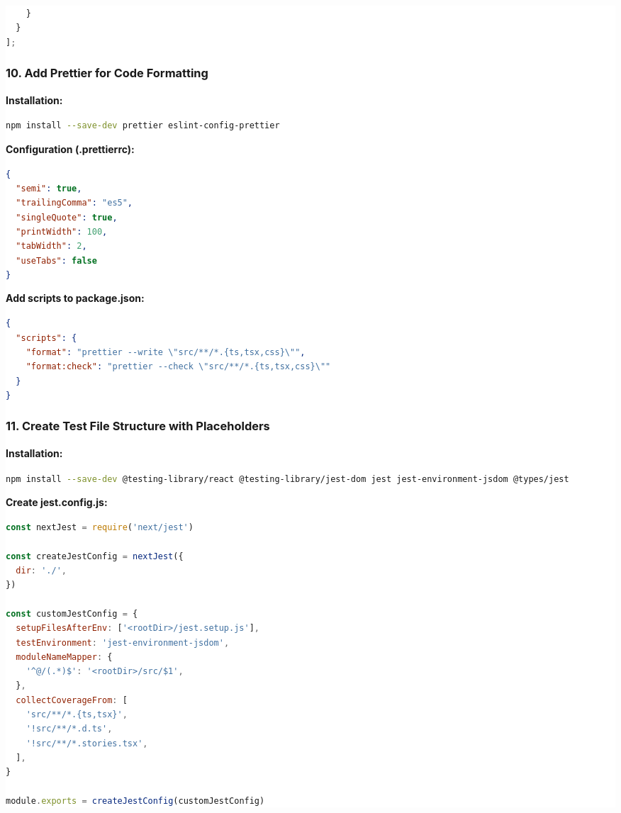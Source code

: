 ```javascript
    }
  }
];
```

### 10. Add Prettier for Code Formatting
**Installation:**
```bash
npm install --save-dev prettier eslint-config-prettier
```

**Configuration (.prettierrc):**
```json
{
  "semi": true,
  "trailingComma": "es5",
  "singleQuote": true,
  "printWidth": 100,
  "tabWidth": 2,
  "useTabs": false
}
```

**Add scripts to package.json:**
```json
{
  "scripts": {
    "format": "prettier --write \"src/**/*.{ts,tsx,css}\"",
    "format:check": "prettier --check \"src/**/*.{ts,tsx,css}\""
  }
}
```

### 11. Create Test File Structure with Placeholders
**Installation:**
```bash
npm install --save-dev @testing-library/react @testing-library/jest-dom jest jest-environment-jsdom @types/jest
```

**Create jest.config.js:**
```javascript
const nextJest = require('next/jest')

const createJestConfig = nextJest({
  dir: './',
})

const customJestConfig = {
  setupFilesAfterEnv: ['<rootDir>/jest.setup.js'],
  testEnvironment: 'jest-environment-jsdom',
  moduleNameMapper: {
    '^@/(.*)$': '<rootDir>/src/$1',
  },
  collectCoverageFrom: [
    'src/**/*.{ts,tsx}',
    '!src/**/*.d.ts',
    '!src/**/*.stories.tsx',
  ],
}

module.exports = createJestConfig(customJestConfig)
```
